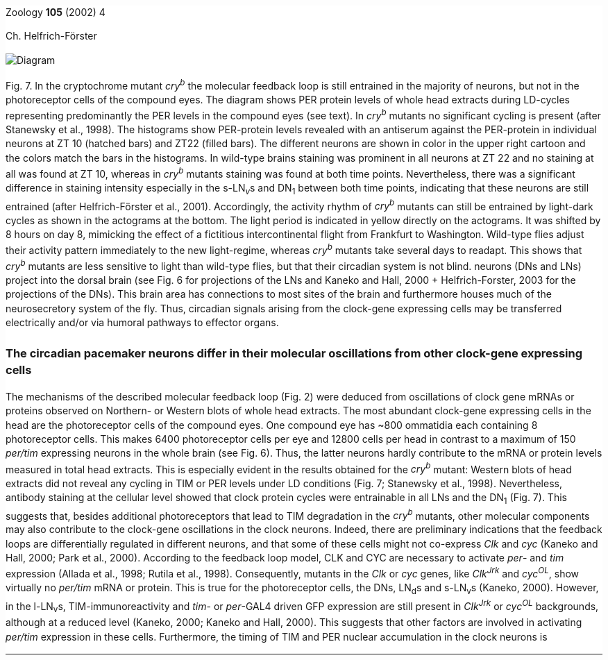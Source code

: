 Zoology **105** (2002) 4

Ch. Helfrich-Förster

![Diagram](image1.png)

Fig. 7. In the cryptochrome mutant $cry^b$ the molecular feedback loop is still entrained in the majority of neurons, but not in the photoreceptor cells of the compound eyes. The diagram shows PER protein levels of whole head extracts during LD-cycles representing predominantly the PER levels in the compound eyes (see text). In $cry^b$ mutants no significant cycling is present (after Stanewsky et al., 1998). The histograms show PER-protein levels revealed with an antiserum against the PER-protein in individual neurons at ZT 10 (hatched bars) and ZT22 (filled bars). The different neurons are shown in color in the upper right cartoon and the colors match the bars in the histograms. In wild-type brains staining was prominent in all neurons at ZT 22 and no staining at all was found at ZT 10, whereas in $cry^b$ mutants staining was found at both time points. Nevertheless, there was a significant difference in staining intensity especially in the s-LN$_v$s and DN$_1$ between both time points, indicating that these neurons are still entrained (after Helfrich-Förster et al., 2001). Accordingly, the activity rhythm of $cry^b$ mutants can still be entrained by light-dark cycles as shown in the actograms at the bottom. The light period is indicated in yellow directly on the actograms. It was shifted by 8 hours on day 8, mimicking the effect of a fictitious intercontinental flight from Frankfurt to Washington. Wild-type flies adjust their activity pattern immediately to the new light-regime, whereas $cry^b$ mutants take several days to readapt. This shows that $cry^b$ mutants are less sensitive to light than wild-type flies, but that their circadian system is not blind.
neurons (DNs and LNs) project into the dorsal brain (see Fig. 6 for projections of the LNs and Kaneko and Hall, 2000 + Helfrich-Forster, 2003 for the projections of the DNs). This brain area has connections to most sites of the brain and furthermore houses much of the neurosecretory system of the fly. Thus, circadian signals arising from the clock-gene expressing cells may be transferred electrically and/or via humoral pathways to effector organs.

### The circadian pacemaker neurons differ in their molecular oscillations from other clock-gene expressing cells

The mechanisms of the described molecular feedback loop (Fig. 2) were deduced from oscillations of clock gene mRNAs or proteins observed on Northern- or Western blots of whole head extracts. The most abundant clock-gene expressing cells in the head are the photoreceptor cells of the compound eyes. One compound eye has ~800 ommatidia each containing 8 photoreceptor cells. This makes 6400 photoreceptor cells per eye and 12800 cells per head in contrast to a maximum of 150 *per/tim* expressing neurons in the whole brain (see Fig. 6). Thus, the latter neurons hardly contribute to the mRNA or protein levels measured in total head extracts. This is especially evident in the results obtained for the *cry<sup>b</sup>* mutant: Western blots of head extracts did not reveal any cycling in TIM or PER levels under LD conditions (Fig. 7; Stanewsky et al., 1998). Nevertheless, antibody staining at the cellular level showed that clock protein cycles were entrainable in all LNs and the DN<sub>1</sub> (Fig. 7). This suggests that, besides additional photoreceptors that lead to TIM degradation in the *cry<sup>b</sup>* mutants, other molecular components may also contribute to the clock-gene oscillations in the clock neurons. Indeed, there are preliminary indications that the feedback loops are differentially regulated in different neurons, and that some of these cells might not co-express *Clk* and *cyc* (Kaneko and Hall, 2000; Park et al., 2000). According to the feedback loop model, CLK and CYC are necessary to activate *per*- and *tim* expression (Allada et al., 1998; Rutila et al., 1998). Consequently, mutants in the *Clk* or *cyc* genes, like *Clk<sup>Jrk</sup>* and *cyc<sup>OL</sup>*, show virtually no *per/tim* mRNA or protein. This is true for the photoreceptor cells, the DNs, LN<sub>d</sub>s and s-LN<sub>v</sub>s (Kaneko, 2000). However, in the l-LN<sub>v</sub>s, TIM-immunoreactivity and *tim*- or *per*-GAL4 driven GFP expression are still present in *Clk<sup>Jrk</sup>* or *cyc<sup>OL</sup>* backgrounds, although at a reduced level (Kaneko, 2000; Kaneko and Hall, 2000). This suggests that other factors are involved in activating *per/tim* expression in these cells. Furthermore, the timing of TIM and PER nuclear accumulation in the clock neurons is

---